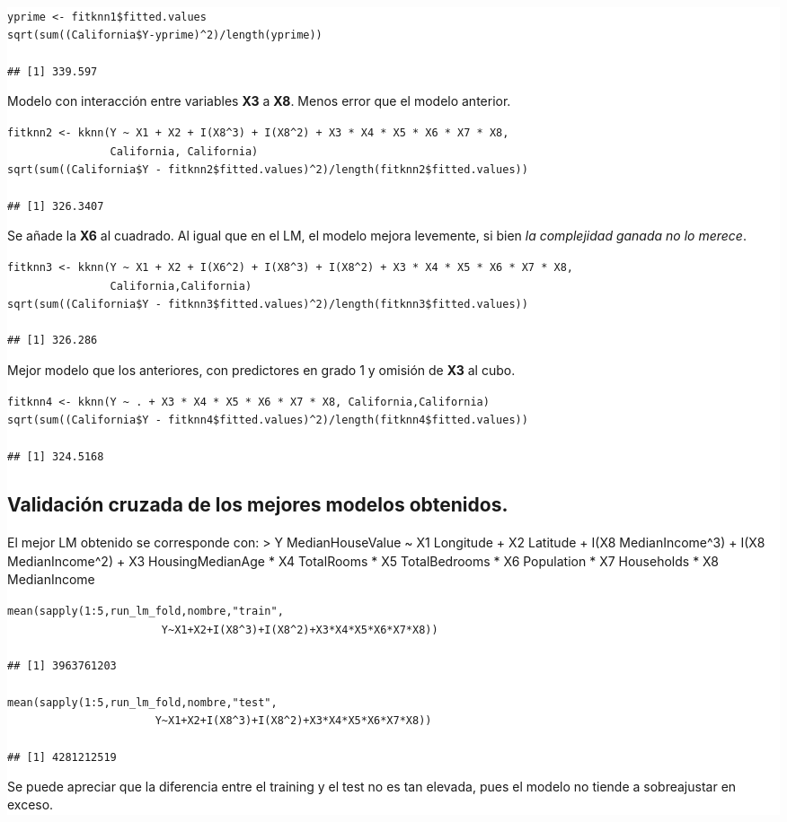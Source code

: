     yprime <- fitknn1$fitted.values
    sqrt(sum((California$Y-yprime)^2)/length(yprime))

    ## [1] 339.597

Modelo con interacción entre variables **X3** a **X8**. Menos error que
el modelo anterior.

    fitknn2 <- kknn(Y ~ X1 + X2 + I(X8^3) + I(X8^2) + X3 * X4 * X5 * X6 * X7 * X8, 
                    California, California)
    sqrt(sum((California$Y - fitknn2$fitted.values)^2)/length(fitknn2$fitted.values))

    ## [1] 326.3407

Se añade la **X6** al cuadrado. Al igual que en el LM, el modelo mejora
levemente, si bien *la complejidad ganada no lo merece*.

    fitknn3 <- kknn(Y ~ X1 + X2 + I(X6^2) + I(X8^3) + I(X8^2) + X3 * X4 * X5 * X6 * X7 * X8,
                    California,California)
    sqrt(sum((California$Y - fitknn3$fitted.values)^2)/length(fitknn3$fitted.values))

    ## [1] 326.286

Mejor modelo que los anteriores, con predictores en grado 1 y omisión de
**X3** al cubo.

    fitknn4 <- kknn(Y ~ . + X3 * X4 * X5 * X6 * X7 * X8, California,California)
    sqrt(sum((California$Y - fitknn4$fitted.values)^2)/length(fitknn4$fitted.values))

    ## [1] 324.5168

Validación cruzada de los mejores modelos obtenidos.
----------------------------------------------------

El mejor LM obtenido se corresponde con: &gt; Y MedianHouseValue ~ X1
Longitude + X2 Latitude + I(X8 MedianIncome^3) + I(X8 MedianIncome^2) +
X3 HousingMedianAge \* X4 TotalRooms \* X5 TotalBedrooms \* X6
Population \* X7 Households \* X8 MedianIncome

    mean(sapply(1:5,run_lm_fold,nombre,"train",
                            Y~X1+X2+I(X8^3)+I(X8^2)+X3*X4*X5*X6*X7*X8))

    ## [1] 3963761203

    mean(sapply(1:5,run_lm_fold,nombre,"test",
                           Y~X1+X2+I(X8^3)+I(X8^2)+X3*X4*X5*X6*X7*X8))

    ## [1] 4281212519

Se puede apreciar que la diferencia entre el training y el test no es
tan elevada, pues el modelo no tiende a sobreajustar en exceso.

